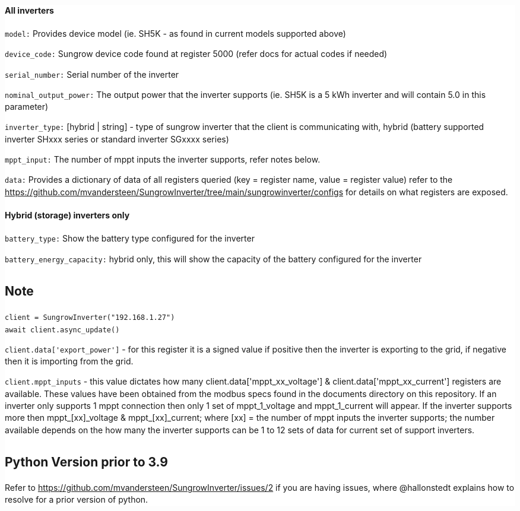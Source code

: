 #### All inverters
  
  `model:` Provides device model (ie. SH5K - as found in current models supported above)

  `device_code:` Sungrow device code found at register 5000 (refer docs for actual codes if needed)

  `serial_number:` Serial number of the inverter

  `nominal_output_power:` The output power that the inverter supports (ie. SH5K is a 5 kWh inverter and will contain 5.0 in this parameter)

  `inverter_type:` [hybrid | string] - type of sungrow inverter that the client is communicating with, hybrid (battery supported inverter SHxxx series or standard inverter SGxxxx series)

  `mppt_input:` The number of mppt inputs the inverter supports, refer notes below.

  `data:` Provides a dictionary of data of all registers queried (key = register name, value = register value) refer to the https://github.com/mvandersteen/SungrowInverter/tree/main/sungrowinverter/configs for details on what registers are exposed.

#### Hybrid (storage) inverters only
  
  `battery_type:` Show the battery type configured for the inverter

  `battery_energy_capacity:` hybrid only, this will show the capacity of the battery configured for the inverter
  
  
## Note

```
client = SungrowInverter("192.168.1.27")
await client.async_update()
```
  `client.data['export_power']` - for this register it is a signed value if positive then the inverter is exporting to the grid, if negative then it is importing from the grid.

  `client.mppt_inputs` - this value dictates how many client.data['mppt_xx_voltage'] & client.data['mppt_xx_current'] registers are available. These values have been obtained from the modbus specs found in the documents directory on this repository. If an inverter only supports 1 mppt connection then only 1 set of mppt_1_voltage and mppt_1_current will appear. If the inverter supports more then mppt\_\[xx\]\_voltage & mppt\_\[xx\]\_current; where [xx] = the number of mppt inputs the inverter supports; the number available depends on the how many the inverter supports can be 1 to 12 sets of data for current set of support inverters. 
  
## Python Version prior to 3.9

Refer to https://github.com/mvandersteen/SungrowInverter/issues/2 if you are having issues, where @hallonstedt explains how to resolve for a prior version of python.